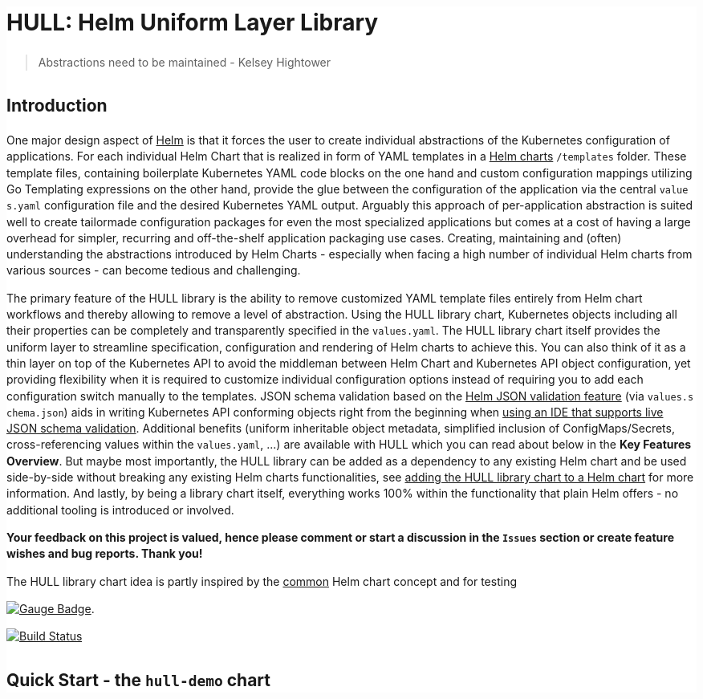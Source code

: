 # HULL: Helm Uniform Layer Library

> Abstractions need to be maintained - Kelsey Hightower

## Introduction

One major design aspect of [Helm](https://helm.sh) is that it forces the user to create individual abstractions of the Kubernetes configuration of applications. For each individual Helm Chart that is realized in form of YAML templates in a [Helm charts](https://helm.sh/docs/topics/charts/) `/templates` folder. These template files, containing boilerplate Kubernetes YAML code blocks on the one hand and custom configuration mappings utilizing Go Templating expressions on the other hand, provide the glue between the configuration of the application via the central `values.yaml` configuration file and the desired Kubernetes YAML output. Arguably this approach of per-application abstraction is suited well to create tailormade configuration packages for even the most specialized applications but comes at a cost of having a large overhead for simpler, recurring and off-the-shelf application packaging use cases. Creating, maintaining and (often) understanding the abstractions introduced by Helm Charts - especially when facing a high number of individual Helm charts from various sources - can become tedious and challenging.

The primary feature of the HULL library is the ability to remove customized YAML template files entirely from Helm chart workflows and thereby allowing to remove a level of abstraction. Using the HULL library chart, Kubernetes objects including all their properties can be completely and transparently specified in the `values.yaml`. The HULL library chart itself provides the uniform layer to streamline specification, configuration and rendering of Helm charts to achieve this. You can also think of it as a thin layer on top of the Kubernetes API to avoid the middleman between Helm Chart and Kubernetes API object configuration, yet providing flexibility when it is required to customize individual configuration options instead of requiring you to add each configuration switch manually to the templates. JSON schema validation based on the [Helm JSON validation feature](https://helm.sh/docs/topics/charts/#schema-files) (via `values.schema.json`) aids in writing Kubernetes API conforming objects right from the beginning when [using an IDE that supports live JSON schema validation](./doc/json_schema_validation.md). Additional benefits (uniform inheritable object metadata, simplified inclusion of ConfigMaps/Secrets, cross-referencing values within the `values.yaml`, ...) are available with HULL which you can read about below in the **Key Features Overview**. But maybe most importantly, the HULL library can be added as a dependency to any existing Helm chart and be used side-by-side without breaking any existing Helm charts functionalities, see [adding the HULL library chart to a Helm chart](./doc/setup.md) for more information. And lastly, by being a library chart itself, everything works 100% within the functionality that plain Helm offers - no additional tooling is introduced or involved.

**Your feedback on this project is valued, hence please comment or start a discussion in the `Issues` section or create feature wishes and bug reports. Thank you!**

The HULL library chart idea is partly inspired by the [common](
https://github.com/helm/charts/tree/master/incubator/common) Helm chart concept and for testing 

[![Gauge Badge](https://gauge.org/Gauge_Badge.svg)](https://gauge.org).

[![Build Status](https://dev.azure.com/arvato-systems-dmm/VPMS3%20CrossCutting/_apis/build/status/vidispine.hull?branchName=main)](https://dev.azure.com/arvato-systems-dmm/VPMS3%20CrossCutting/_build/latest?definitionId=589&branchName=main)

## Quick Start - the `hull-demo` chart
